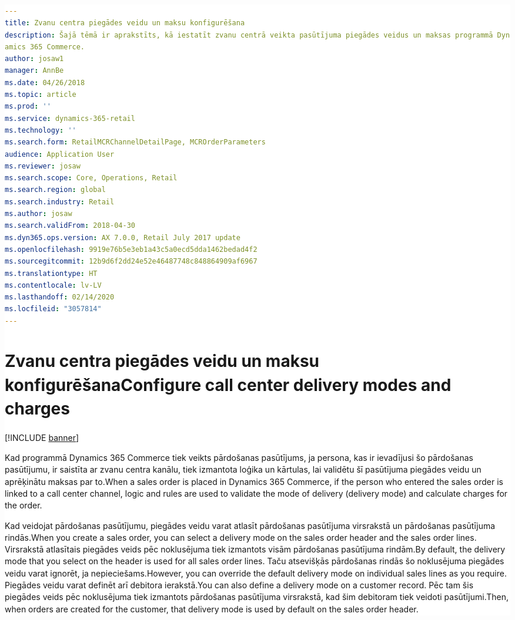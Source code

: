 ```yaml
---
title: Zvanu centra piegādes veidu un maksu konfigurēšana
description: Šajā tēmā ir aprakstīts, kā iestatīt zvanu centrā veikta pasūtījuma piegādes veidus un maksas programmā Dynamics 365 Commerce.
author: josaw1
manager: AnnBe
ms.date: 04/26/2018
ms.topic: article
ms.prod: ''
ms.service: dynamics-365-retail
ms.technology: ''
ms.search.form: RetailMCRChannelDetailPage, MCROrderParameters
audience: Application User
ms.reviewer: josaw
ms.search.scope: Core, Operations, Retail
ms.search.region: global
ms.search.industry: Retail
ms.author: josaw
ms.search.validFrom: 2018-04-30
ms.dyn365.ops.version: AX 7.0.0, Retail July 2017 update
ms.openlocfilehash: 9919e76b5e3eb1a43c5a0ecd5dda1462bedad4f2
ms.sourcegitcommit: 12b9d6f2dd24e52e46487748c848864909af6967
ms.translationtype: HT
ms.contentlocale: lv-LV
ms.lasthandoff: 02/14/2020
ms.locfileid: "3057814"
---
```

# <a name="configure-call-center-delivery-modes-and-charges"></a><span data-ttu-id="93e9b-103">Zvanu centra piegādes veidu un maksu konfigurēšana</span><span class="sxs-lookup"><span data-stu-id="93e9b-103">Configure call center delivery modes and charges</span></span>

[!INCLUDE [banner](includes/banner.md)]

<span data-ttu-id="93e9b-104">Kad programmā Dynamics 365 Commerce tiek veikts pārdošanas pasūtījums, ja persona, kas ir ievadījusi šo pārdošanas pasūtījumu, ir saistīta ar zvanu centra kanālu, tiek izmantota loģika un kārtulas, lai validētu šī pasūtījuma piegādes veidu un aprēķinātu maksas par to.</span><span class="sxs-lookup"><span data-stu-id="93e9b-104">When a sales order is placed in Dynamics 365 Commerce, if the person who entered the sales order is linked to a call center channel, logic and rules are used to validate the mode of delivery (delivery mode) and calculate charges for the order.</span></span>

<span data-ttu-id="93e9b-105">Kad veidojat pārdošanas pasūtījumu, piegādes veidu varat atlasīt pārdošanas pasūtījuma virsrakstā un pārdošanas pasūtījuma rindās.</span><span class="sxs-lookup"><span data-stu-id="93e9b-105">When you create a sales order, you can select a delivery mode on the sales order header and the sales order lines.</span></span> <span data-ttu-id="93e9b-106">Virsrakstā atlasītais piegādes veids pēc noklusējuma tiek izmantots visām pārdošanas pasūtījuma rindām.</span><span class="sxs-lookup"><span data-stu-id="93e9b-106">By default, the delivery mode that you select on the header is used for all sales order lines.</span></span> <span data-ttu-id="93e9b-107">Taču atsevišķās pārdošanas rindās šo noklusējuma piegādes veidu varat ignorēt, ja nepieciešams.</span><span class="sxs-lookup"><span data-stu-id="93e9b-107">However, you can override the default delivery mode on individual sales lines as you require.</span></span> <span data-ttu-id="93e9b-108">Piegādes veidu varat definēt arī debitora ierakstā.</span><span class="sxs-lookup"><span data-stu-id="93e9b-108">You can also define a delivery mode on a customer record.</span></span> <span data-ttu-id="93e9b-109">Pēc tam šis piegādes veids pēc noklusējuma tiek izmantots pārdošanas pasūtījuma virsrakstā, kad šim debitoram tiek veidoti pasūtījumi.</span><span class="sxs-lookup"><span data-stu-id="93e9b-109">Then, when orders are created for the customer, that delivery mode is used by default on the sales order header.</span></span>

